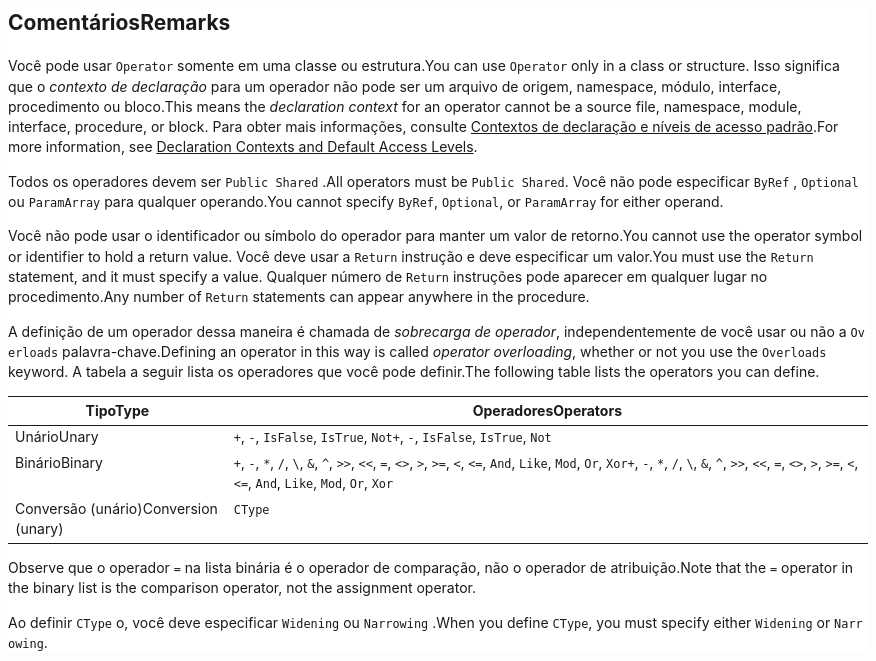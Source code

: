## <a name="remarks"></a><span data-ttu-id="03b0f-146">Comentários</span><span class="sxs-lookup"><span data-stu-id="03b0f-146">Remarks</span></span>

<span data-ttu-id="03b0f-147">Você pode usar `Operator` somente em uma classe ou estrutura.</span><span class="sxs-lookup"><span data-stu-id="03b0f-147">You can use `Operator` only in a class or structure.</span></span> <span data-ttu-id="03b0f-148">Isso significa que o *contexto de declaração* para um operador não pode ser um arquivo de origem, namespace, módulo, interface, procedimento ou bloco.</span><span class="sxs-lookup"><span data-stu-id="03b0f-148">This means the *declaration context* for an operator cannot be a source file, namespace, module, interface, procedure, or block.</span></span> <span data-ttu-id="03b0f-149">Para obter mais informações, consulte [Contextos de declaração e níveis de acesso padrão](declaration-contexts-and-default-access-levels.md).</span><span class="sxs-lookup"><span data-stu-id="03b0f-149">For more information, see [Declaration Contexts and Default Access Levels](declaration-contexts-and-default-access-levels.md).</span></span>

<span data-ttu-id="03b0f-150">Todos os operadores devem ser `Public Shared` .</span><span class="sxs-lookup"><span data-stu-id="03b0f-150">All operators must be `Public Shared`.</span></span> <span data-ttu-id="03b0f-151">Você não pode especificar `ByRef` , `Optional` ou `ParamArray` para qualquer operando.</span><span class="sxs-lookup"><span data-stu-id="03b0f-151">You cannot specify `ByRef`, `Optional`, or `ParamArray` for either operand.</span></span>

<span data-ttu-id="03b0f-152">Você não pode usar o identificador ou símbolo do operador para manter um valor de retorno.</span><span class="sxs-lookup"><span data-stu-id="03b0f-152">You cannot use the operator symbol or identifier to hold a return value.</span></span> <span data-ttu-id="03b0f-153">Você deve usar a `Return` instrução e deve especificar um valor.</span><span class="sxs-lookup"><span data-stu-id="03b0f-153">You must use the `Return` statement, and it must specify a value.</span></span> <span data-ttu-id="03b0f-154">Qualquer número de `Return` instruções pode aparecer em qualquer lugar no procedimento.</span><span class="sxs-lookup"><span data-stu-id="03b0f-154">Any number of `Return` statements can appear anywhere in the procedure.</span></span>

<span data-ttu-id="03b0f-155">A definição de um operador dessa maneira é chamada de *sobrecarga de operador*, independentemente de você usar ou não a `Overloads` palavra-chave.</span><span class="sxs-lookup"><span data-stu-id="03b0f-155">Defining an operator in this way is called *operator overloading*, whether or not you use the `Overloads` keyword.</span></span> <span data-ttu-id="03b0f-156">A tabela a seguir lista os operadores que você pode definir.</span><span class="sxs-lookup"><span data-stu-id="03b0f-156">The following table lists the operators you can define.</span></span>

|<span data-ttu-id="03b0f-157">Tipo</span><span class="sxs-lookup"><span data-stu-id="03b0f-157">Type</span></span>|<span data-ttu-id="03b0f-158">Operadores</span><span class="sxs-lookup"><span data-stu-id="03b0f-158">Operators</span></span>|
|----------|---------------|
|<span data-ttu-id="03b0f-159">Unário</span><span class="sxs-lookup"><span data-stu-id="03b0f-159">Unary</span></span>|<span data-ttu-id="03b0f-160">`+`, `-`, `IsFalse`, `IsTrue`, `Not`</span><span class="sxs-lookup"><span data-stu-id="03b0f-160">`+`, `-`, `IsFalse`, `IsTrue`, `Not`</span></span>|
|<span data-ttu-id="03b0f-161">Binário</span><span class="sxs-lookup"><span data-stu-id="03b0f-161">Binary</span></span>|<span data-ttu-id="03b0f-162">`+`, `-`, `*`, `/`, `\`, `&`, `^`, `>>`, `<<`, `=`, `<>`, `>`, `>=`, `<`, `<=`, `And`, `Like`, `Mod`, `Or`, `Xor`</span><span class="sxs-lookup"><span data-stu-id="03b0f-162">`+`, `-`, `*`, `/`, `\`, `&`, `^`, `>>`, `<<`, `=`, `<>`, `>`, `>=`, `<`, `<=`, `And`, `Like`, `Mod`, `Or`, `Xor`</span></span>|
|<span data-ttu-id="03b0f-163">Conversão (unário)</span><span class="sxs-lookup"><span data-stu-id="03b0f-163">Conversion (unary)</span></span>|`CType`|

<span data-ttu-id="03b0f-164">Observe que o operador `=` na lista binária é o operador de comparação, não o operador de atribuição.</span><span class="sxs-lookup"><span data-stu-id="03b0f-164">Note that the `=` operator in the binary list is the comparison operator, not the assignment operator.</span></span>

<span data-ttu-id="03b0f-165">Ao definir `CType` o, você deve especificar `Widening` ou `Narrowing` .</span><span class="sxs-lookup"><span data-stu-id="03b0f-165">When you define `CType`, you must specify either `Widening` or `Narrowing`.</span></span>
